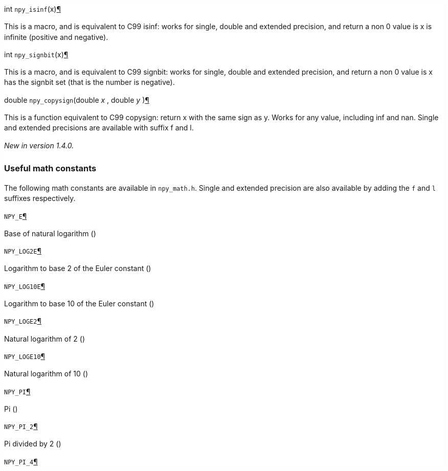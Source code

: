 
int ``npy_isinf``(x)[¶](#c.npy_isinf)

This is a macro, and is equivalent to C99 isinf: works for single, double
and extended precision, and return a non 0 value is x is infinite (positive
and negative).


int ``npy_signbit``(x)[¶](#c.npy_signbit)

This is a macro, and is equivalent to C99 signbit: works for single, double
and extended precision, and return a non 0 value is x has the signbit set
(that is the number is negative).


double ``npy_copysign``(double  *x* , double  *y* )[¶](#c.npy_copysign)

This is a function equivalent to C99 copysign: return x with the same sign
as y. Works for any value, including inf and nan. Single and extended
precisions are available with suffix f and l.

*New in version 1.4.0.* 

### Useful math constants

The following math constants are available in ``npy_math.h``. Single
and extended precision are also available by adding the ``f`` and
``l`` suffixes respectively.


``NPY_E``[¶](#c.NPY_E)

Base of natural logarithm ()


``NPY_LOG2E``[¶](#c.NPY_LOG2E)

Logarithm to base 2 of the Euler constant ()


``NPY_LOG10E``[¶](#c.NPY_LOG10E)

Logarithm to base 10 of the Euler constant ()


``NPY_LOGE2``[¶](#c.NPY_LOGE2)

Natural logarithm of 2 ()


``NPY_LOGE10``[¶](#c.NPY_LOGE10)

Natural logarithm of 10 ()


``NPY_PI``[¶](#c.NPY_PI)

Pi ()


``NPY_PI_2``[¶](#c.NPY_PI_2)

Pi divided by 2 ()


``NPY_PI_4``[¶](#c.NPY_PI_4)
